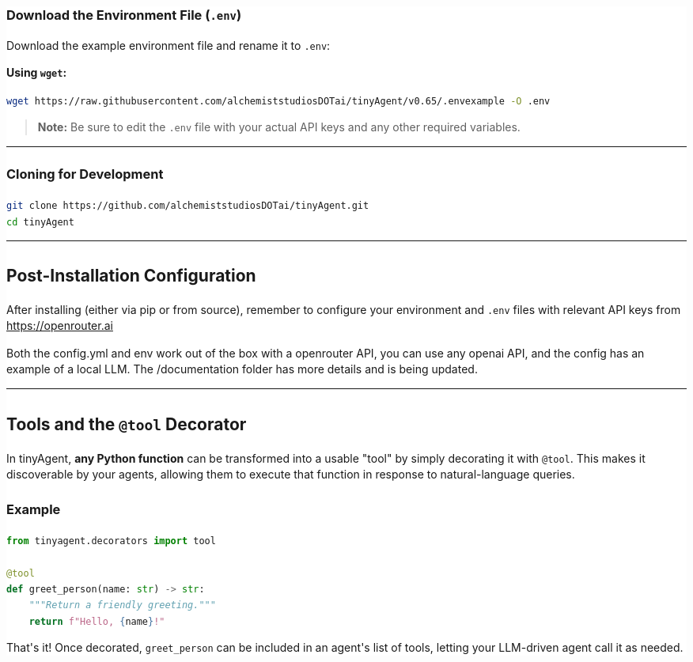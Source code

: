 
### Download the Environment File (`.env`)

Download the example environment file and rename it to `.env`:

**Using `wget`:**

```bash
wget https://raw.githubusercontent.com/alchemiststudiosDOTai/tinyAgent/v0.65/.envexample -O .env
```

> **Note:** Be sure to edit the `.env` file with your actual API keys and any other required variables.

---

### Cloning for Development

```bash
git clone https://github.com/alchemiststudiosDOTai/tinyAgent.git
cd tinyAgent
```

---

## Post-Installation Configuration

After installing (either via pip or from source), remember to configure your environment and `.env` files with relevant API keys from https://openrouter.ai

Both the config.yml and env work out of the box with a openrouter API, you can use any openai API, and the config has an example of a local LLM.
The /documentation folder has more details and is being updated.

---

## Tools and the `@tool` Decorator

In tinyAgent, **any Python function** can be transformed into a usable "tool" by simply decorating it with `@tool`. This makes it discoverable by your agents, allowing them to execute that function in response to natural-language queries.

### Example

```python
from tinyagent.decorators import tool

@tool
def greet_person(name: str) -> str:
    """Return a friendly greeting."""
    return f"Hello, {name}!"
```

That's it! Once decorated, `greet_person` can be included in an agent's list of tools, letting your LLM-driven agent call it as needed.
